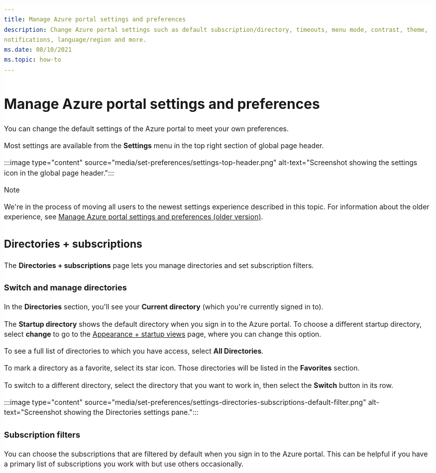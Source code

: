 ```yaml
---
title: Manage Azure portal settings and preferences
description: Change Azure portal settings such as default subscription/directory, timeouts, menu mode, contrast, theme, notifications, language/region and more.
ms.date: 08/10/2021
ms.topic: how-to
---
```


# Manage Azure portal settings and preferences

You can change the default settings of the Azure portal to meet your own preferences.

Most settings are available from the **Settings** menu in the top right section of global page header.

:::image type="content" source="media/set-preferences/settings-top-header.png" alt-text="Screenshot showing the settings icon in the global page header.":::

> [!NOTE]
> We're in the process of moving all users to the newest settings experience described in this topic. For information about the older experience, see [Manage Azure portal settings and preferences (older version)](original-preferences.md).

## Directories + subscriptions

The **Directories + subscriptions** page lets you manage directories and set subscription filters.

### Switch and manage directories

In the **Directories** section, you'll see your **Current directory** (which you're currently signed in to).

The **Startup directory** shows the default directory when you sign in to the Azure portal. To choose a different startup directory, select **change** to go to the [Appearance + startup views](#appearance--startup-views) page, where you can change this option.

To see a full list of directories to which you have access, select **All Directories**.

To mark a directory as a favorite, select its star icon. Those directories will be listed in the  **Favorites** section.

To switch to a different directory, select the directory that you want to work in, then select the **Switch** button in its row.

:::image type="content" source="media/set-preferences/settings-directories-subscriptions-default-filter.png" alt-text="Screenshot showing the Directories settings pane.":::

### Subscription filters

You can choose the subscriptions that are filtered by default when you sign in to the Azure portal. This can be helpful if you have a primary list of subscriptions you work with but use others occasionally.
